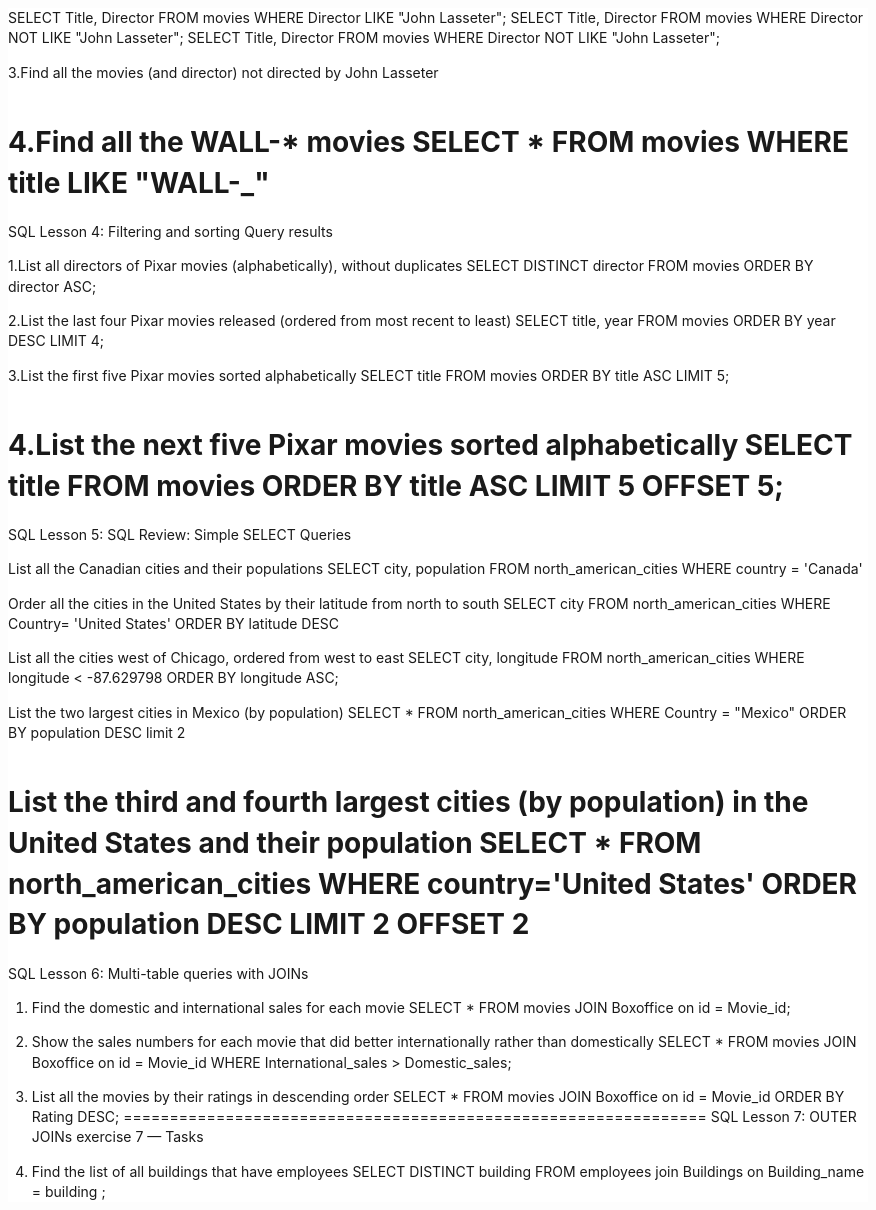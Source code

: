SELECT Title, Director FROM movies WHERE Director LIKE "John Lasseter";
SELECT Title, Director FROM movies WHERE Director NOT LIKE "John Lasseter";
SELECT Title, Director FROM movies WHERE Director NOT LIKE "John Lasseter";

3.Find all the movies (and director) not directed by John Lasseter

4.Find all the WALL-* movies
SELECT * FROM movies WHERE title LIKE "WALL-_"
======================================================

SQL Lesson 4: Filtering and sorting Query results

1.List all directors of Pixar movies (alphabetically), without duplicates
SELECT DISTINCT director FROM movies ORDER BY director ASC;

2.List the last four Pixar movies released (ordered from most recent to least)
SELECT title, year FROM movies ORDER BY year DESC LIMIT 4;

3.List the first five Pixar movies sorted alphabetically
SELECT title FROM movies ORDER BY title ASC LIMIT 5;

4.List the next five Pixar movies sorted alphabetically
SELECT title FROM movies ORDER BY title ASC LIMIT 5 OFFSET 5;
================================================================
SQL Lesson 5: SQL Review: Simple SELECT Queries

List all the Canadian cities and their populations
SELECT city, population FROM north_american_cities WHERE country = 'Canada'

Order all the cities in the United States by their latitude from north to south
SELECT city FROM north_american_cities WHERE Country= 'United States' ORDER BY latitude DESC

List all the cities west of Chicago, ordered from west to east
SELECT city, longitude FROM north_american_cities
WHERE longitude < -87.629798
ORDER BY longitude ASC;

List the two largest cities in Mexico (by population)
SELECT * FROM north_american_cities WHERE Country = "Mexico" ORDER BY population DESC limit 2

List the third and fourth largest cities (by population) in the United States and their population
SELECT * FROM north_american_cities WHERE country='United States' ORDER BY population DESC LIMIT 2 OFFSET 2
==================================================
SQL Lesson 6: Multi-table queries with JOINs
1. Find the domestic and international sales for each movie
SELECT * FROM movies JOIN Boxoffice on id = Movie_id;

2. Show the sales numbers for each movie that did better internationally rather than domestically
SELECT * FROM movies JOIN Boxoffice on id = Movie_id WHERE International_sales > Domestic_sales;

3. List all the movies by their ratings in descending order
SELECT * FROM movies JOIN Boxoffice on id = Movie_id ORDER BY Rating DESC;
===============================================================
SQL Lesson 7: OUTER JOINs
exercise 7 — Tasks
1. Find the list of all buildings that have employees 
SELECT DISTINCT building  FROM employees join Buildings on Building_name = building ;

